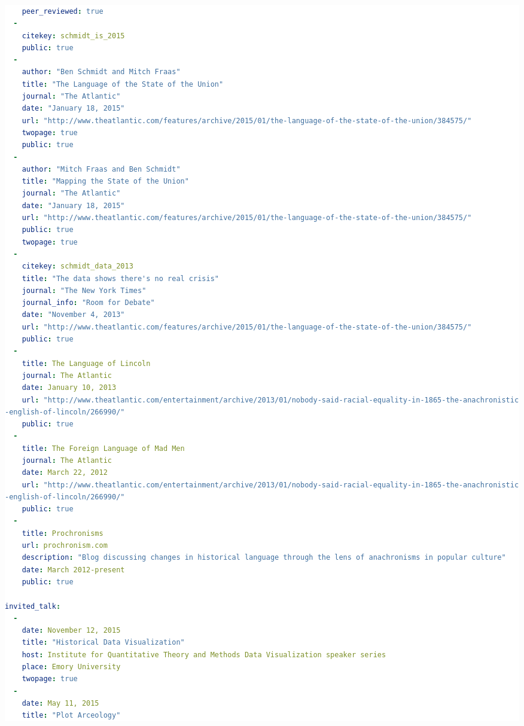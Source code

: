 ```yaml
    peer_reviewed: true
  -
    citekey: schmidt_is_2015
    public: true
  -
    author: "Ben Schmidt and Mitch Fraas"
    title: "The Language of the State of the Union"
    journal: "The Atlantic"
    date: "January 18, 2015" 
    url: "http://www.theatlantic.com/features/archive/2015/01/the-language-of-the-state-of-the-union/384575/"
    twopage: true
    public: true
  -
    author: "Mitch Fraas and Ben Schmidt"
    title: "Mapping the State of the Union"
    journal: "The Atlantic"
    date: "January 18, 2015" 
    url: "http://www.theatlantic.com/features/archive/2015/01/the-language-of-the-state-of-the-union/384575/"
    public: true
    twopage: true
  -
    citekey: schmidt_data_2013
    title: "The data shows there's no real crisis"
    journal: "The New York Times"
    journal_info: "Room for Debate"
    date: "November 4, 2013" 
    url: "http://www.theatlantic.com/features/archive/2015/01/the-language-of-the-state-of-the-union/384575/"
    public: true
  -
    title: The Language of Lincoln
    journal: The Atlantic
    date: January 10, 2013
    url: "http://www.theatlantic.com/entertainment/archive/2013/01/nobody-said-racial-equality-in-1865-the-anachronistic-english-of-lincoln/266990/"
    public: true
  -
    title: The Foreign Language of Mad Men
    journal: The Atlantic
    date: March 22, 2012
    url: "http://www.theatlantic.com/entertainment/archive/2013/01/nobody-said-racial-equality-in-1865-the-anachronistic-english-of-lincoln/266990/"
    public: true    
  -
    title: Prochronisms
    url: prochronism.com
    description: "Blog discussing changes in historical language through the lens of anachronisms in popular culture"
    date: March 2012-present
    public: true
        
invited_talk:
  -
    date: November 12, 2015
    title: "Historical Data Visualization"
    host: Institute for Quantitative Theory and Methods Data Visualization speaker series
    place: Emory University
    twopage: true
  -
    date: May 11, 2015
    title: "Plot Arceology"
```